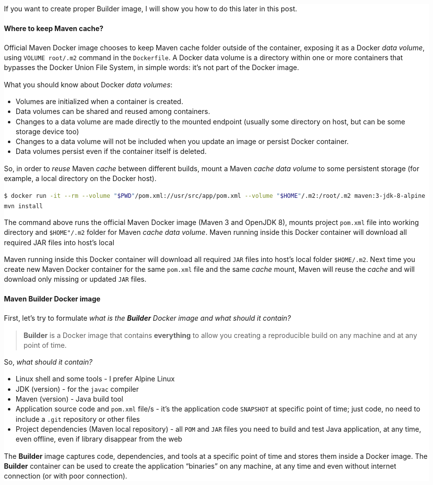If you want to create proper Builder image, I will show you how to do this later in this post.

#### Where to keep Maven cache?

Official Maven Docker image chooses to keep Maven cache folder outside of the container, exposing it as a Docker _data volume_, using `VOLUME root/.m2` command in the `Dockerfile`. A Docker data volume is a directory within one or more containers that bypasses the Docker Union File System, in simple words: it’s not part of the Docker image.

What you should know about Docker _data volumes_:

- Volumes are initialized when a container is created.
- Data volumes can be shared and reused among containers.
- Changes to a data volume are made directly to the mounted endpoint (usually some directory on host, but can be some storage device too)
- Changes to a data volume will not be included when you update an image or persist Docker container.
- Data volumes persist even if the container itself is deleted.

So, in order to _reuse_ Maven _cache_ between different builds, mount a Maven _cache data volume_ to some persistent storage (for example, a local directory on the Docker host).

```sh
$ docker run -it --rm --volume "$PWD"/pom.xml://usr/src/app/pom.xml --volume "$HOME"/.m2:/root/.m2 maven:3-jdk-8-alpine mvn install
``` 

The command above runs the official Maven Docker image (Maven 3 and OpenJDK 8), mounts project `pom.xml` file into working directory and `$HOME"/.m2` folder for Maven _cache data volume_. Maven running inside this Docker container will download all required JAR files into host’s local

Maven running inside this Docker container will download all required `JAR` files into host’s local folder `$HOME/.m2`. Next time you create new Maven Docker container for the same `pom.xml` file and the same _cache_ mount, Maven will reuse the _cache_ and will download only missing or updated `JAR` files.

#### Maven Builder Docker image

First, let’s try to formulate _what is the **Builder** Docker image and what should it contain?_

> **Builder** is a Docker image that contains **everything** to allow you creating a reproducible build on any machine and at any point of time.

So, _what should it contain?_

- Linux shell and some tools - I prefer Alpine Linux
- JDK (version) - for the `javac` compiler
- Maven (version) - Java build tool
- Application source code and `pom.xml` file/s - it’s the application code `SNAPSHOT` at specific point of time; just code, no need to include a `.git` repository or other files
- Project dependencies (Maven local repository) - all `POM` and `JAR` files you need to build and test Java application, at any time, even offline, even if library disappear from the web

The **Builder** image captures code, dependencies, and tools at a specific point of time and stores them inside a Docker image. The **Builder** container can be used to create the application “binaries” on any machine, at any time and even without internet connection (or with poor connection).

